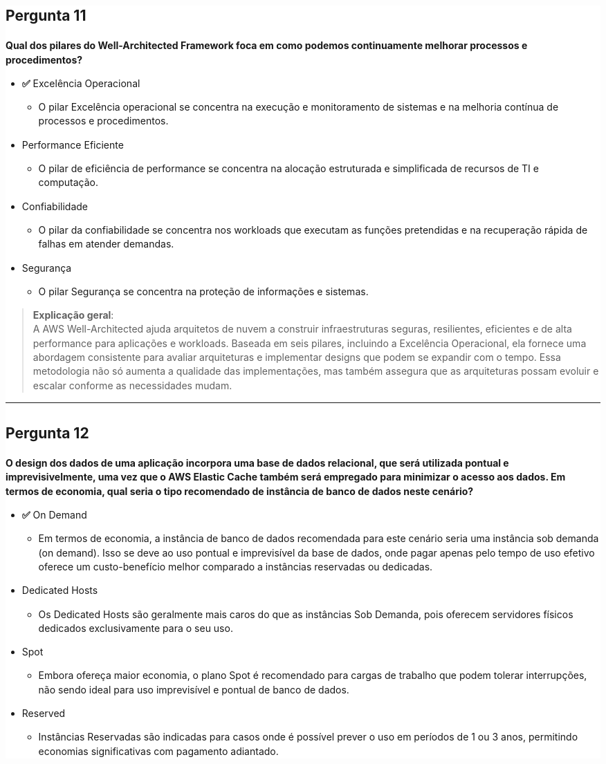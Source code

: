 ## Pergunta 11

**Qual dos pilares do Well-Architected Framework foca em como podemos continuamente melhorar processos e procedimentos?**

- **✅** Excelência Operacional
    - O pilar Excelência operacional se concentra na execução e monitoramento de sistemas e na melhoria contínua de processos e procedimentos.

- Performance Eficiente
    - O pilar de eficiência de performance se concentra na alocação estruturada e simplificada de recursos de TI e computação.

- Confiabilidade
    - O pilar da confiabilidade se concentra nos workloads que executam as funções pretendidas e na recuperação rápida de falhas em atender demandas.

- Segurança
    - O pilar Segurança se concentra na proteção de informações e sistemas.

> **Explicação geral**:  
> A AWS Well-Architected ajuda arquitetos de nuvem a construir infraestruturas seguras, resilientes, eficientes e de alta performance para aplicações e workloads. Baseada em seis pilares, incluindo a Excelência Operacional, ela fornece uma abordagem consistente para avaliar arquiteturas e implementar designs que podem se expandir com o tempo. Essa metodologia não só aumenta a qualidade das implementações, mas também assegura que as arquiteturas possam evoluir e escalar conforme as necessidades mudam.

---

## Pergunta 12

**O design dos dados de uma aplicação incorpora uma base de dados relacional, que será utilizada pontual e imprevisivelmente, uma vez que o AWS Elastic Cache também será empregado para minimizar o acesso aos dados. Em termos de economia, qual seria o tipo recomendado de instância de banco de dados neste cenário?**

- **✅** On Demand
    - Em termos de economia, a instância de banco de dados recomendada para este cenário seria uma instância sob demanda (on demand). Isso se deve ao uso pontual e imprevisível da base de dados, onde pagar apenas pelo tempo de uso efetivo oferece um custo-benefício melhor comparado a instâncias reservadas ou dedicadas.

- Dedicated Hosts
    - Os Dedicated Hosts são geralmente mais caros do que as instâncias Sob Demanda, pois oferecem servidores físicos dedicados exclusivamente para o seu uso.

- Spot
    - Embora ofereça maior economia, o plano Spot é recomendado para cargas de trabalho que podem tolerar interrupções, não sendo ideal para uso imprevisível e pontual de banco de dados.

- Reserved
    - Instâncias Reservadas são indicadas para casos onde é possível prever o uso em períodos de 1 ou 3 anos, permitindo economias significativas com pagamento adiantado.
